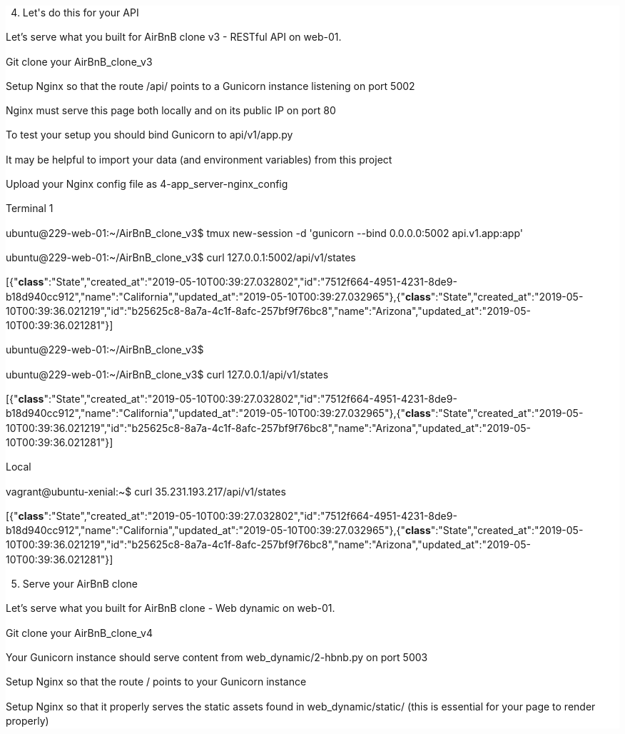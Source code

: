 </html>

4. Let's do this for your API

Let’s serve what you built for AirBnB clone v3 - RESTful API on web-01.



Git clone your AirBnB_clone_v3

Setup Nginx so that the route /api/ points to a Gunicorn instance listening on port 5002

Nginx must serve this page both locally and on its public IP on port 80

To test your setup you should bind Gunicorn to api/v1/app.py

It may be helpful to import your data (and environment variables) from this project

Upload your Nginx config file as 4-app_server-nginx_config

Terminal 1



ubuntu@229-web-01:~/AirBnB_clone_v3$ tmux new-session -d 'gunicorn --bind 0.0.0.0:5002 api.v1.app:app'

ubuntu@229-web-01:~/AirBnB_clone_v3$ curl 127.0.0.1:5002/api/v1/states

[{"__class__":"State","created_at":"2019-05-10T00:39:27.032802","id":"7512f664-4951-4231-8de9-b18d940cc912","name":"California","updated_at":"2019-05-10T00:39:27.032965"},{"__class__":"State","created_at":"2019-05-10T00:39:36.021219","id":"b25625c8-8a7a-4c1f-8afc-257bf9f76bc8","name":"Arizona","updated_at":"2019-05-10T00:39:36.021281"}]

ubuntu@229-web-01:~/AirBnB_clone_v3$

ubuntu@229-web-01:~/AirBnB_clone_v3$ curl 127.0.0.1/api/v1/states

[{"__class__":"State","created_at":"2019-05-10T00:39:27.032802","id":"7512f664-4951-4231-8de9-b18d940cc912","name":"California","updated_at":"2019-05-10T00:39:27.032965"},{"__class__":"State","created_at":"2019-05-10T00:39:36.021219","id":"b25625c8-8a7a-4c1f-8afc-257bf9f76bc8","name":"Arizona","updated_at":"2019-05-10T00:39:36.021281"}]

Local



vagrant@ubuntu-xenial:~$ curl 35.231.193.217/api/v1/states

[{"__class__":"State","created_at":"2019-05-10T00:39:27.032802","id":"7512f664-4951-4231-8de9-b18d940cc912","name":"California","updated_at":"2019-05-10T00:39:27.032965"},{"__class__":"State","created_at":"2019-05-10T00:39:36.021219","id":"b25625c8-8a7a-4c1f-8afc-257bf9f76bc8","name":"Arizona","updated_at":"2019-05-10T00:39:36.021281"}]

5. Serve your AirBnB clone

Let’s serve what you built for AirBnB clone - Web dynamic on web-01.

Git clone your AirBnB_clone_v4

Your Gunicorn instance should serve content from web_dynamic/2-hbnb.py on port 5003

Setup Nginx so that the route / points to your Gunicorn instance

Setup Nginx so that it properly serves the static assets found in web_dynamic/static/ (this is essential for your page to render properly)
